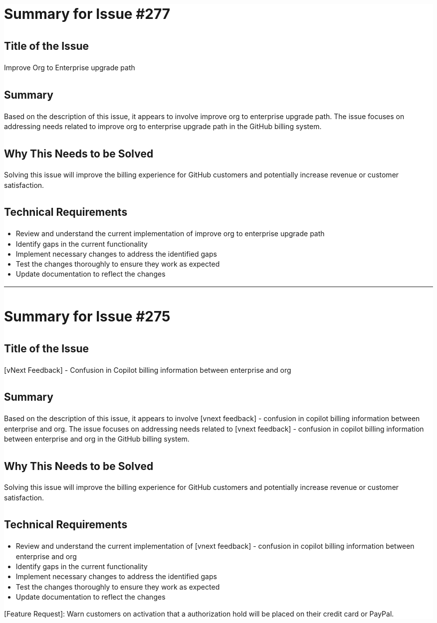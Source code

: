 
# Summary for Issue #277

## Title of the Issue
Improve Org to Enterprise upgrade path

## Summary
Based on the description of this issue, it appears to involve improve org to enterprise upgrade path. The issue focuses on addressing needs related to improve org to enterprise upgrade path in the GitHub billing system.

## Why This Needs to be Solved
Solving this issue will improve the billing experience for GitHub customers and potentially increase revenue or customer satisfaction.

## Technical Requirements
- Review and understand the current implementation of improve org to enterprise upgrade path
- Identify gaps in the current functionality
- Implement necessary changes to address the identified gaps
- Test the changes thoroughly to ensure they work as expected
- Update documentation to reflect the changes




---


# Summary for Issue #275

## Title of the Issue
[vNext Feedback] - Confusion in Copilot billing information between enterprise and org

## Summary
Based on the description of this issue, it appears to involve [vnext feedback] - confusion in copilot billing information between enterprise and org. The issue focuses on addressing needs related to [vnext feedback] - confusion in copilot billing information between enterprise and org in the GitHub billing system.

## Why This Needs to be Solved
Solving this issue will improve the billing experience for GitHub customers and potentially increase revenue or customer satisfaction.

## Technical Requirements
- Review and understand the current implementation of [vnext feedback] - confusion in copilot billing information between enterprise and org
- Identify gaps in the current functionality
- Implement necessary changes to address the identified gaps
- Test the changes thoroughly to ensure they work as expected
- Update documentation to reflect the changes


[Feature Request]: Warn customers on activation that a authorization hold will be placed on their credit card or PayPal.